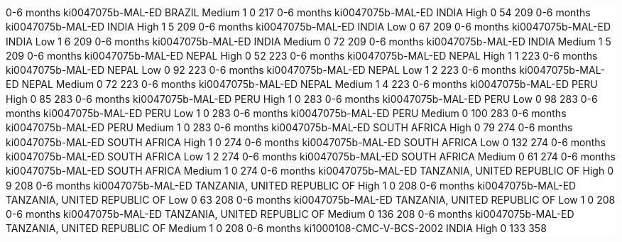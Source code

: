 0-6 months    ki0047075b-MAL-ED          BRAZIL                         Medium              1        0     217
0-6 months    ki0047075b-MAL-ED          INDIA                          High                0       54     209
0-6 months    ki0047075b-MAL-ED          INDIA                          High                1        5     209
0-6 months    ki0047075b-MAL-ED          INDIA                          Low                 0       67     209
0-6 months    ki0047075b-MAL-ED          INDIA                          Low                 1        6     209
0-6 months    ki0047075b-MAL-ED          INDIA                          Medium              0       72     209
0-6 months    ki0047075b-MAL-ED          INDIA                          Medium              1        5     209
0-6 months    ki0047075b-MAL-ED          NEPAL                          High                0       52     223
0-6 months    ki0047075b-MAL-ED          NEPAL                          High                1        1     223
0-6 months    ki0047075b-MAL-ED          NEPAL                          Low                 0       92     223
0-6 months    ki0047075b-MAL-ED          NEPAL                          Low                 1        2     223
0-6 months    ki0047075b-MAL-ED          NEPAL                          Medium              0       72     223
0-6 months    ki0047075b-MAL-ED          NEPAL                          Medium              1        4     223
0-6 months    ki0047075b-MAL-ED          PERU                           High                0       85     283
0-6 months    ki0047075b-MAL-ED          PERU                           High                1        0     283
0-6 months    ki0047075b-MAL-ED          PERU                           Low                 0       98     283
0-6 months    ki0047075b-MAL-ED          PERU                           Low                 1        0     283
0-6 months    ki0047075b-MAL-ED          PERU                           Medium              0      100     283
0-6 months    ki0047075b-MAL-ED          PERU                           Medium              1        0     283
0-6 months    ki0047075b-MAL-ED          SOUTH AFRICA                   High                0       79     274
0-6 months    ki0047075b-MAL-ED          SOUTH AFRICA                   High                1        0     274
0-6 months    ki0047075b-MAL-ED          SOUTH AFRICA                   Low                 0      132     274
0-6 months    ki0047075b-MAL-ED          SOUTH AFRICA                   Low                 1        2     274
0-6 months    ki0047075b-MAL-ED          SOUTH AFRICA                   Medium              0       61     274
0-6 months    ki0047075b-MAL-ED          SOUTH AFRICA                   Medium              1        0     274
0-6 months    ki0047075b-MAL-ED          TANZANIA, UNITED REPUBLIC OF   High                0        9     208
0-6 months    ki0047075b-MAL-ED          TANZANIA, UNITED REPUBLIC OF   High                1        0     208
0-6 months    ki0047075b-MAL-ED          TANZANIA, UNITED REPUBLIC OF   Low                 0       63     208
0-6 months    ki0047075b-MAL-ED          TANZANIA, UNITED REPUBLIC OF   Low                 1        0     208
0-6 months    ki0047075b-MAL-ED          TANZANIA, UNITED REPUBLIC OF   Medium              0      136     208
0-6 months    ki0047075b-MAL-ED          TANZANIA, UNITED REPUBLIC OF   Medium              1        0     208
0-6 months    ki1000108-CMC-V-BCS-2002   INDIA                          High                0      133     358